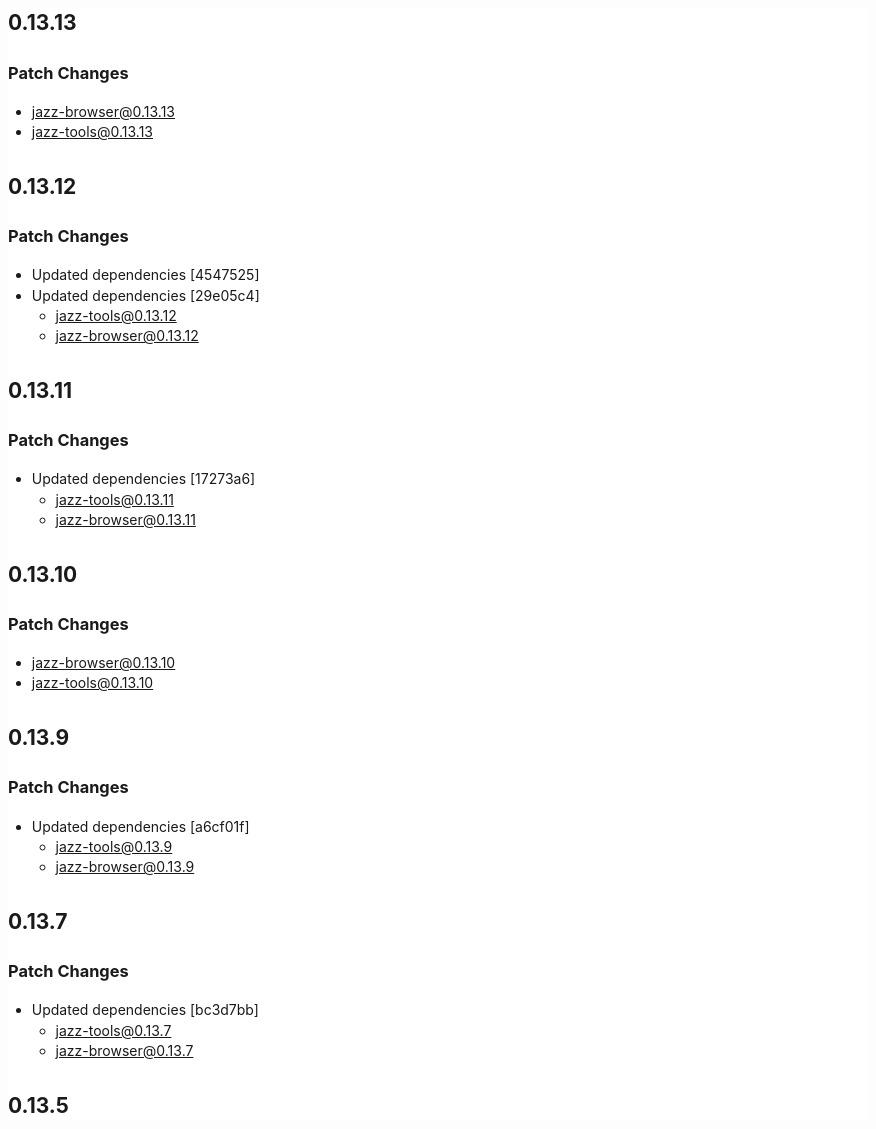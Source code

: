 ## 0.13.13

### Patch Changes

- jazz-browser@0.13.13
- jazz-tools@0.13.13

## 0.13.12

### Patch Changes

- Updated dependencies [4547525]
- Updated dependencies [29e05c4]
  - jazz-tools@0.13.12
  - jazz-browser@0.13.12

## 0.13.11

### Patch Changes

- Updated dependencies [17273a6]
  - jazz-tools@0.13.11
  - jazz-browser@0.13.11

## 0.13.10

### Patch Changes

- jazz-browser@0.13.10
- jazz-tools@0.13.10

## 0.13.9

### Patch Changes

- Updated dependencies [a6cf01f]
  - jazz-tools@0.13.9
  - jazz-browser@0.13.9

## 0.13.7

### Patch Changes

- Updated dependencies [bc3d7bb]
  - jazz-tools@0.13.7
  - jazz-browser@0.13.7

## 0.13.5
